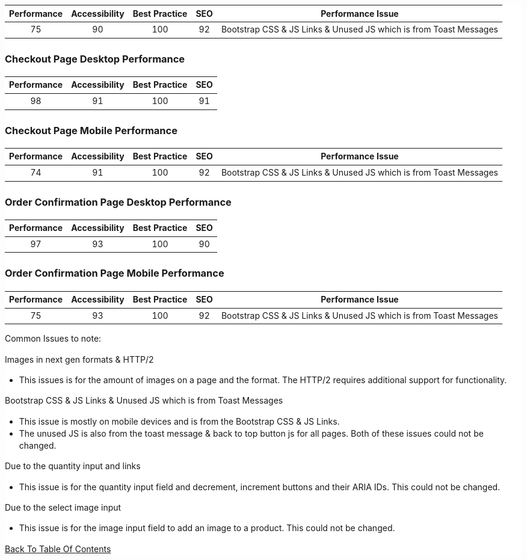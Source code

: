 |Performance|Accessibility|Best Practice|SEO|Performance Issue|
|:-----:|:-----:|:-----:|:-----:|:-----:|
|75|90|100|92|Bootstrap CSS & JS Links & Unused JS which is from Toast Messages|

### Checkout Page Desktop Performance

|Performance|Accessibility|Best Practice|SEO|
|:-----:|:-----:|:-----:|:-----:|
|98|91|100|91|

### Checkout Page Mobile Performance

|Performance|Accessibility|Best Practice|SEO|Performance Issue|
|:-----:|:-----:|:-----:|:-----:|:-----:|
|74|91|100|92|Bootstrap CSS & JS Links & Unused JS which is from Toast Messages|

### Order Confirmation Page Desktop Performance

|Performance|Accessibility|Best Practice|SEO|
|:-----:|:-----:|:-----:|:-----:|
|97|93|100|90|

### Order Confirmation Page Mobile Performance

|Performance|Accessibility|Best Practice|SEO|Performance Issue|
|:-----:|:-----:|:-----:|:-----:|:-----:|
|75|93|100|92|Bootstrap CSS & JS Links & Unused JS which is from Toast Messages|

Common Issues to note:

Images in next gen formats & HTTP/2
  * This issues is for the amount of images on a page and the format. The HTTP/2 requires additional support for functionality.

Bootstrap CSS & JS Links & Unused JS which is from Toast Messages
  * This issue is mostly on mobile devices and is from the Bootstrap CSS & JS Links.
  * The unused JS is also from the toast message & back to top button js for all pages. Both of these issues could not be changed.

Due to the quantity input and links
  * This issue is for the quantity input field and decrement, increment buttons and their ARIA IDs. This could not be changed.
  
Due to the select image input
  * This issue is for the image input field to add an image to a product. This could not be changed.

[Back To Table Of Contents](#table-of-contents)
